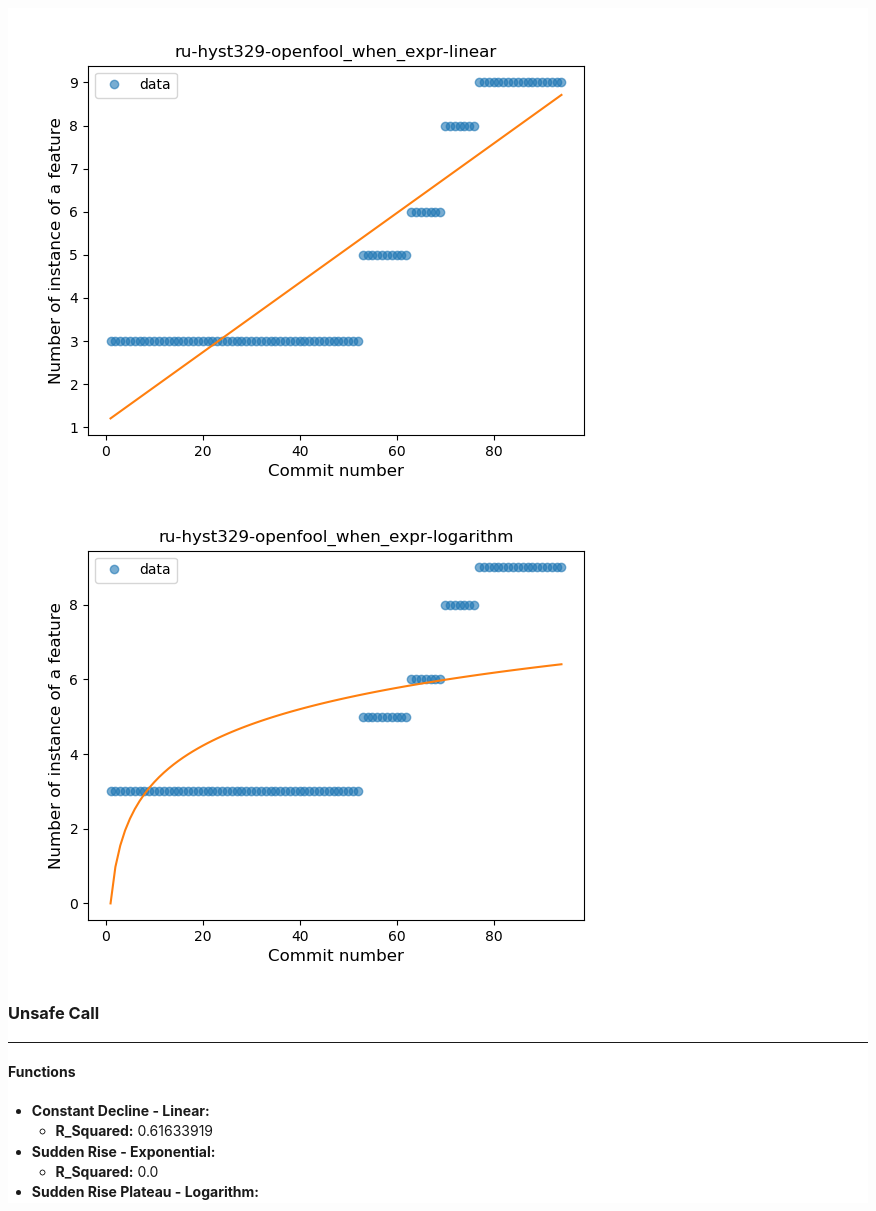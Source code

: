 ![ru-hyst329-openfool T1](../plots/ru-hyst329-openfool_when_expr_T1.png)
![ru-hyst329-openfool T6](../plots/ru-hyst329-openfool_when_expr_T6.png)
### <a name="unsafe_call">Unsafe Call</a>
----
#### Functions
* **Constant Decline - Linear:** ![equation](http://latex.codecogs.com/svg.latex?-0.181953x%20&plus;%2034.142759)
    * **R_Squared:** 0.61633919
* **Sudden Rise - Exponential:** ![equation](http://latex.codecogs.com/svg.latex?755.91939x%5E%7B2.081468%7D%20&plus;%2025.5)
    * **R_Squared:** 0.0
* **Sudden Rise Plateau - Logarithm:** ![equation](http://latex.codecogs.com/svg.latex?0.0%5Clog_%7B144.118991%7D%28x%29%20&plus;%2025.500001)